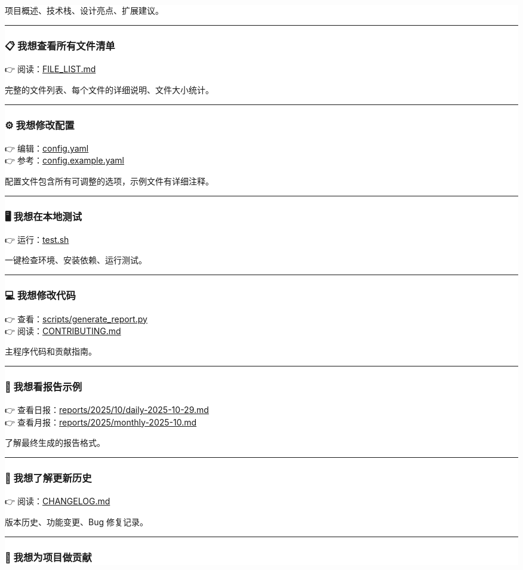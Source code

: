 项目概述、技术栈、设计亮点、扩展建议。

---

### 📋 我想查看所有文件清单

👉 阅读：[FILE_LIST.md](FILE_LIST.md)

完整的文件列表、每个文件的详细说明、文件大小统计。

---

### ⚙️ 我想修改配置

👉 编辑：[config.yaml](config.yaml)  
👉 参考：[config.example.yaml](config.example.yaml)

配置文件包含所有可调整的选项，示例文件有详细注释。

---

### 🖥️ 我想在本地测试

👉 运行：[test.sh](test.sh)

一键检查环境、安装依赖、运行测试。

---

### 💻 我想修改代码

👉 查看：[scripts/generate_report.py](scripts/generate_report.py)  
👉 阅读：[CONTRIBUTING.md](CONTRIBUTING.md)

主程序代码和贡献指南。

---

### 📅 我想看报告示例

👉 查看日报：[reports/2025/10/daily-2025-10-29.md](reports/2025/10/daily-2025-10-29.md)  
👉 查看月报：[reports/2025/monthly-2025-10.md](reports/2025/monthly-2025-10.md)

了解最终生成的报告格式。

---

### 🔄 我想了解更新历史

👉 阅读：[CHANGELOG.md](CHANGELOG.md)

版本历史、功能变更、Bug 修复记录。

---

### 🤝 我想为项目做贡献
